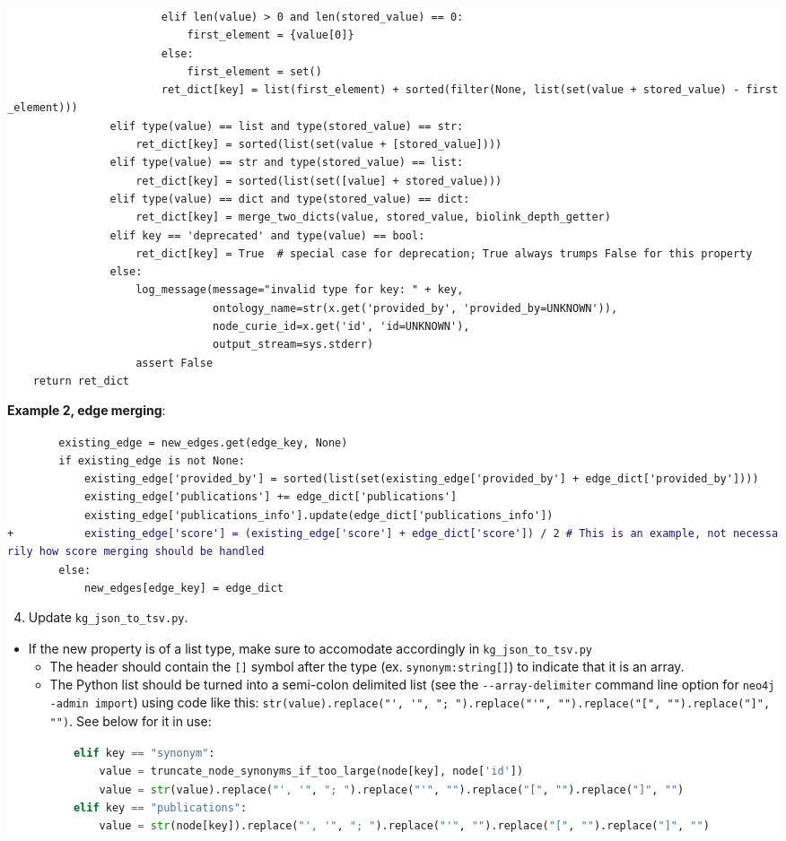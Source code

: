 ```diff
                        elif len(value) > 0 and len(stored_value) == 0:
                            first_element = {value[0]}
                        else:
                            first_element = set()
                        ret_dict[key] = list(first_element) + sorted(filter(None, list(set(value + stored_value) - first_element)))
                elif type(value) == list and type(stored_value) == str:
                    ret_dict[key] = sorted(list(set(value + [stored_value])))
                elif type(value) == str and type(stored_value) == list:
                    ret_dict[key] = sorted(list(set([value] + stored_value)))
                elif type(value) == dict and type(stored_value) == dict:
                    ret_dict[key] = merge_two_dicts(value, stored_value, biolink_depth_getter)
                elif key == 'deprecated' and type(value) == bool:
                    ret_dict[key] = True  # special case for deprecation; True always trumps False for this property
                else:
                    log_message(message="invalid type for key: " + key,
                                ontology_name=str(x.get('provided_by', 'provided_by=UNKNOWN')),
                                node_curie_id=x.get('id', 'id=UNKNOWN'),
                                output_stream=sys.stderr)
                    assert False
    return ret_dict
```

**Example 2, edge merging**:
```diff
        existing_edge = new_edges.get(edge_key, None)
        if existing_edge is not None:
            existing_edge['provided_by'] = sorted(list(set(existing_edge['provided_by'] + edge_dict['provided_by'])))
            existing_edge['publications'] += edge_dict['publications']
            existing_edge['publications_info'].update(edge_dict['publications_info'])
+           existing_edge['score'] = (existing_edge['score'] + edge_dict['score']) / 2 # This is an example, not necessarily how score merging should be handled
        else:
            new_edges[edge_key] = edge_dict
```

4. Update `kg_json_to_tsv.py`.

 - If the new property is of a list type, make sure to accomodate accordingly in `kg_json_to_tsv.py`
    - The header should contain the `[]` symbol after the type (ex. `synonym:string[]`) to indicate that it is an array.
    - The Python list should be turned into a semi-colon delimited list (see the `--array-delimiter` command line option for `neo4j-admin import`) using code like this: `str(value).replace("', '", "; ").replace("'", "").replace("[", "").replace("]", "")`. See below for it in use:
     ```Python
            elif key == "synonym":
                value = truncate_node_synonyms_if_too_large(node[key], node['id'])
                value = str(value).replace("', '", "; ").replace("'", "").replace("[", "").replace("]", "")
            elif key == "publications":
                value = str(node[key]).replace("', '", "; ").replace("'", "").replace("[", "").replace("]", "")
    ```
